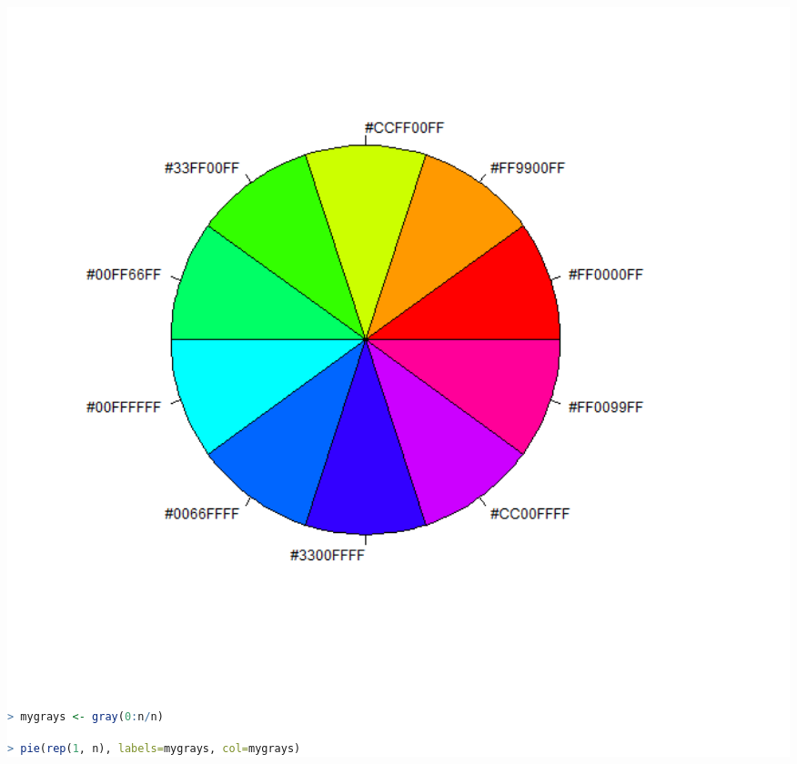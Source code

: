 <img src="figure/unnamed-chunk-85-1.png" title="plot of chunk unnamed-chunk-85" alt="plot of chunk unnamed-chunk-85" width="750" />



```r
> mygrays <- gray(0:n/n)
```



```r
> pie(rep(1, n), labels=mygrays, col=mygrays)
```
